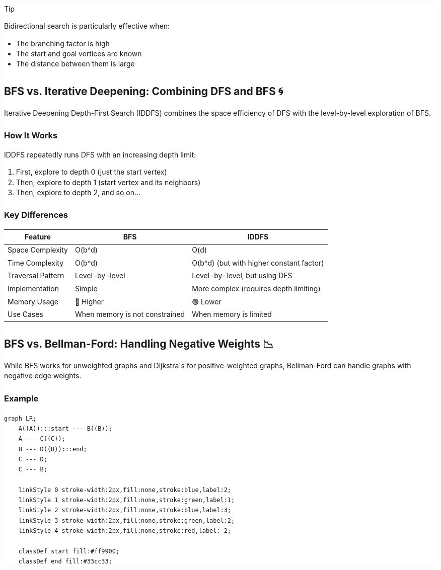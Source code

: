 > [!TIP]
> Bidirectional search is particularly effective when:
> - The branching factor is high
> - The start and goal vertices are known
> - The distance between them is large

## BFS vs. Iterative Deepening: Combining DFS and BFS 🌀

Iterative Deepening Depth-First Search (IDDFS) combines the space efficiency of DFS with the level-by-level exploration of BFS.

### How It Works

IDDFS repeatedly runs DFS with an increasing depth limit:
1. First, explore to depth 0 (just the start vertex)
2. Then, explore to depth 1 (start vertex and its neighbors)
3. Then, explore to depth 2, and so on...

### Key Differences

| Feature | BFS | IDDFS |
|---------|-----|-------|
| Space Complexity | O(b^d) | O(d) |
| Time Complexity | O(b^d) | O(b^d) (but with higher constant factor) |
| Traversal Pattern | Level-by-level | Level-by-level, but using DFS |
| Implementation | Simple | More complex (requires depth limiting) |
| Memory Usage | 🔴 Higher | 🟢 Lower |
| Use Cases | When memory is not constrained | When memory is limited |

## BFS vs. Bellman-Ford: Handling Negative Weights 📉

While BFS works for unweighted graphs and Dijkstra's for positive-weighted graphs, Bellman-Ford can handle graphs with negative edge weights.

### Example

```mermaid
graph LR;
    A((A)):::start --- B((B));
    A --- C((C));
    B --- D((D)):::end;
    C --- D;
    C --- B;
    
    linkStyle 0 stroke-width:2px,fill:none,stroke:blue,label:2;
    linkStyle 1 stroke-width:2px,fill:none,stroke:green,label:1;
    linkStyle 2 stroke-width:2px,fill:none,stroke:blue,label:3;
    linkStyle 3 stroke-width:2px,fill:none,stroke:green,label:2;
    linkStyle 4 stroke-width:2px,fill:none,stroke:red,label:-2;
    
    classDef start fill:#ff9900;
    classDef end fill:#33cc33;
```
